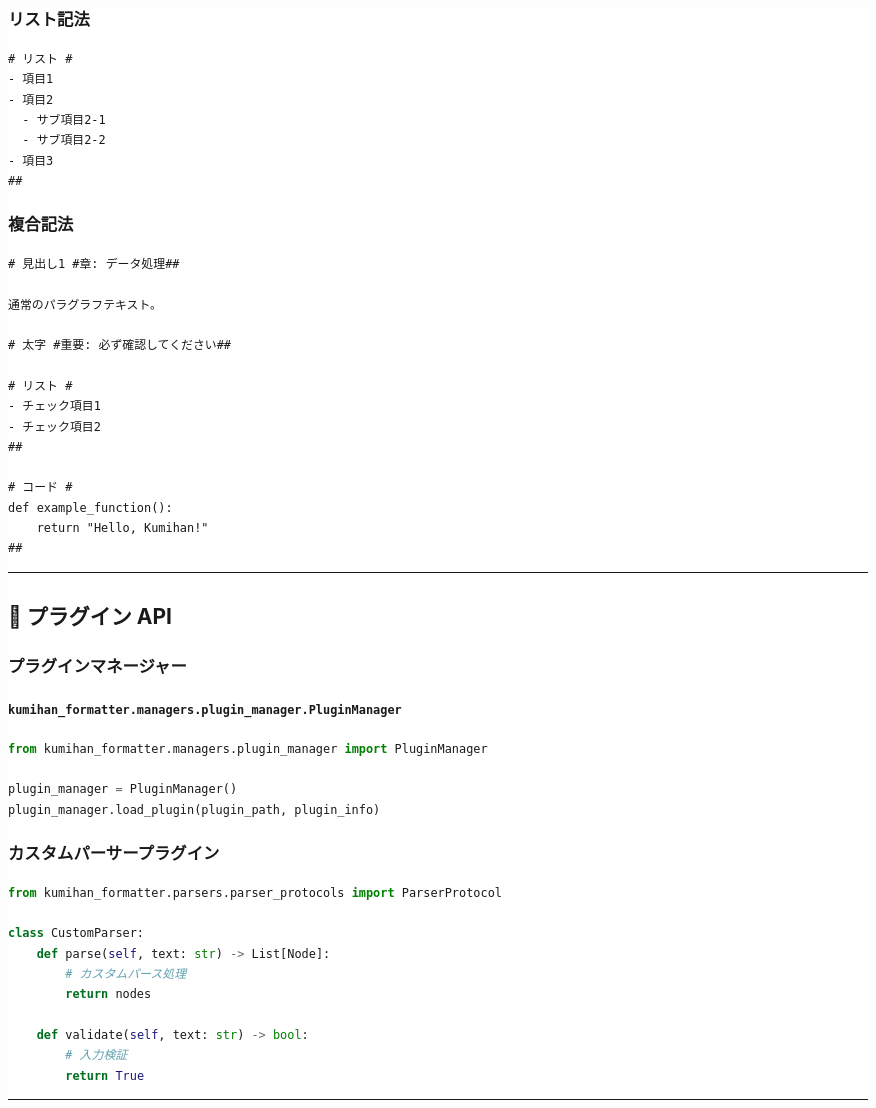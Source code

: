 ### リスト記法

```
# リスト #
- 項目1
- 項目2
  - サブ項目2-1
  - サブ項目2-2
- 項目3
##
```

### 複合記法

```
# 見出し1 #章: データ処理##

通常のパラグラフテキスト。

# 太字 #重要: 必ず確認してください##

# リスト #
- チェック項目1
- チェック項目2
##

# コード #
def example_function():
    return "Hello, Kumihan!"
##
```

---

## 🔌 プラグイン API

### プラグインマネージャー

#### `kumihan_formatter.managers.plugin_manager.PluginManager`

```python
from kumihan_formatter.managers.plugin_manager import PluginManager

plugin_manager = PluginManager()
plugin_manager.load_plugin(plugin_path, plugin_info)
```

### カスタムパーサープラグイン

```python
from kumihan_formatter.parsers.parser_protocols import ParserProtocol

class CustomParser:
    def parse(self, text: str) -> List[Node]:
        # カスタムパース処理
        return nodes
    
    def validate(self, text: str) -> bool:
        # 入力検証
        return True
```

---